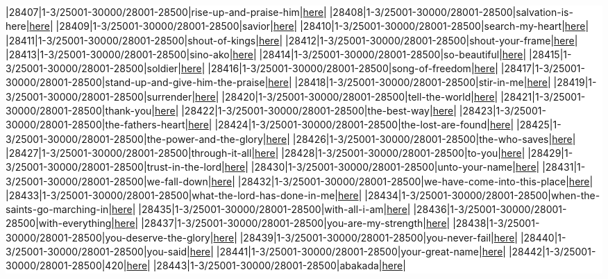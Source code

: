 |28407|1-3/25001-30000/28001-28500|rise-up-and-praise-him|[here](https://cdn.jsdelivr.net/gh/guitarchord/cc1-3/25001-30000/28001-28500/rise-up-and-praise-him.webp)|
|28408|1-3/25001-30000/28001-28500|salvation-is-here|[here](https://cdn.jsdelivr.net/gh/guitarchord/cc1-3/25001-30000/28001-28500/salvation-is-here.webp)|
|28409|1-3/25001-30000/28001-28500|savior|[here](https://cdn.jsdelivr.net/gh/guitarchord/cc1-3/25001-30000/28001-28500/savior.webp)|
|28410|1-3/25001-30000/28001-28500|search-my-heart|[here](https://cdn.jsdelivr.net/gh/guitarchord/cc1-3/25001-30000/28001-28500/search-my-heart.webp)|
|28411|1-3/25001-30000/28001-28500|shout-of-kings|[here](https://cdn.jsdelivr.net/gh/guitarchord/cc1-3/25001-30000/28001-28500/shout-of-kings.webp)|
|28412|1-3/25001-30000/28001-28500|shout-your-frame|[here](https://cdn.jsdelivr.net/gh/guitarchord/cc1-3/25001-30000/28001-28500/shout-your-frame.webp)|
|28413|1-3/25001-30000/28001-28500|sino-ako|[here](https://cdn.jsdelivr.net/gh/guitarchord/cc1-3/25001-30000/28001-28500/sino-ako.webp)|
|28414|1-3/25001-30000/28001-28500|so-beautiful|[here](https://cdn.jsdelivr.net/gh/guitarchord/cc1-3/25001-30000/28001-28500/so-beautiful.webp)|
|28415|1-3/25001-30000/28001-28500|soldier|[here](https://cdn.jsdelivr.net/gh/guitarchord/cc1-3/25001-30000/28001-28500/soldier.webp)|
|28416|1-3/25001-30000/28001-28500|song-of-freedom|[here](https://cdn.jsdelivr.net/gh/guitarchord/cc1-3/25001-30000/28001-28500/song-of-freedom.webp)|
|28417|1-3/25001-30000/28001-28500|stand-up-and-give-him-the-praise|[here](https://cdn.jsdelivr.net/gh/guitarchord/cc1-3/25001-30000/28001-28500/stand-up-and-give-him-the-praise.webp)|
|28418|1-3/25001-30000/28001-28500|stir-in-me|[here](https://cdn.jsdelivr.net/gh/guitarchord/cc1-3/25001-30000/28001-28500/stir-in-me.webp)|
|28419|1-3/25001-30000/28001-28500|surrender|[here](https://cdn.jsdelivr.net/gh/guitarchord/cc1-3/25001-30000/28001-28500/surrender.webp)|
|28420|1-3/25001-30000/28001-28500|tell-the-world|[here](https://cdn.jsdelivr.net/gh/guitarchord/cc1-3/25001-30000/28001-28500/tell-the-world.webp)|
|28421|1-3/25001-30000/28001-28500|thank-you|[here](https://cdn.jsdelivr.net/gh/guitarchord/cc1-3/25001-30000/28001-28500/thank-you.webp)|
|28422|1-3/25001-30000/28001-28500|the-best-way|[here](https://cdn.jsdelivr.net/gh/guitarchord/cc1-3/25001-30000/28001-28500/the-best-way.webp)|
|28423|1-3/25001-30000/28001-28500|the-fathers-heart|[here](https://cdn.jsdelivr.net/gh/guitarchord/cc1-3/25001-30000/28001-28500/the-fathers-heart.webp)|
|28424|1-3/25001-30000/28001-28500|the-lost-are-found|[here](https://cdn.jsdelivr.net/gh/guitarchord/cc1-3/25001-30000/28001-28500/the-lost-are-found.webp)|
|28425|1-3/25001-30000/28001-28500|the-power-and-the-glory|[here](https://cdn.jsdelivr.net/gh/guitarchord/cc1-3/25001-30000/28001-28500/the-power-and-the-glory.webp)|
|28426|1-3/25001-30000/28001-28500|the-who-saves|[here](https://cdn.jsdelivr.net/gh/guitarchord/cc1-3/25001-30000/28001-28500/the-who-saves.webp)|
|28427|1-3/25001-30000/28001-28500|through-it-all|[here](https://cdn.jsdelivr.net/gh/guitarchord/cc1-3/25001-30000/28001-28500/through-it-all.webp)|
|28428|1-3/25001-30000/28001-28500|to-you|[here](https://cdn.jsdelivr.net/gh/guitarchord/cc1-3/25001-30000/28001-28500/to-you.webp)|
|28429|1-3/25001-30000/28001-28500|trust-in-the-lord|[here](https://cdn.jsdelivr.net/gh/guitarchord/cc1-3/25001-30000/28001-28500/trust-in-the-lord.webp)|
|28430|1-3/25001-30000/28001-28500|unto-your-name|[here](https://cdn.jsdelivr.net/gh/guitarchord/cc1-3/25001-30000/28001-28500/unto-your-name.webp)|
|28431|1-3/25001-30000/28001-28500|we-fall-down|[here](https://cdn.jsdelivr.net/gh/guitarchord/cc1-3/25001-30000/28001-28500/we-fall-down.webp)|
|28432|1-3/25001-30000/28001-28500|we-have-come-into-this-place|[here](https://cdn.jsdelivr.net/gh/guitarchord/cc1-3/25001-30000/28001-28500/we-have-come-into-this-place.webp)|
|28433|1-3/25001-30000/28001-28500|what-the-lord-has-done-in-me|[here](https://cdn.jsdelivr.net/gh/guitarchord/cc1-3/25001-30000/28001-28500/what-the-lord-has-done-in-me.webp)|
|28434|1-3/25001-30000/28001-28500|when-the-saints-go-marching-in|[here](https://cdn.jsdelivr.net/gh/guitarchord/cc1-3/25001-30000/28001-28500/when-the-saints-go-marching-in.webp)|
|28435|1-3/25001-30000/28001-28500|with-all-i-am|[here](https://cdn.jsdelivr.net/gh/guitarchord/cc1-3/25001-30000/28001-28500/with-all-i-am.webp)|
|28436|1-3/25001-30000/28001-28500|with-everything|[here](https://cdn.jsdelivr.net/gh/guitarchord/cc1-3/25001-30000/28001-28500/with-everything.webp)|
|28437|1-3/25001-30000/28001-28500|you-are-my-strength|[here](https://cdn.jsdelivr.net/gh/guitarchord/cc1-3/25001-30000/28001-28500/you-are-my-strength.webp)|
|28438|1-3/25001-30000/28001-28500|you-deserve-the-glory|[here](https://cdn.jsdelivr.net/gh/guitarchord/cc1-3/25001-30000/28001-28500/you-deserve-the-glory.webp)|
|28439|1-3/25001-30000/28001-28500|you-never-fail|[here](https://cdn.jsdelivr.net/gh/guitarchord/cc1-3/25001-30000/28001-28500/you-never-fail.webp)|
|28440|1-3/25001-30000/28001-28500|you-said|[here](https://cdn.jsdelivr.net/gh/guitarchord/cc1-3/25001-30000/28001-28500/you-said.webp)|
|28441|1-3/25001-30000/28001-28500|your-great-name|[here](https://cdn.jsdelivr.net/gh/guitarchord/cc1-3/25001-30000/28001-28500/your-great-name.webp)|
|28442|1-3/25001-30000/28001-28500|420|[here](https://cdn.jsdelivr.net/gh/guitarchord/cc1-3/25001-30000/28001-28500/420.webp)|
|28443|1-3/25001-30000/28001-28500|abakada|[here](https://cdn.jsdelivr.net/gh/guitarchord/cc1-3/25001-30000/28001-28500/abakada.webp)|